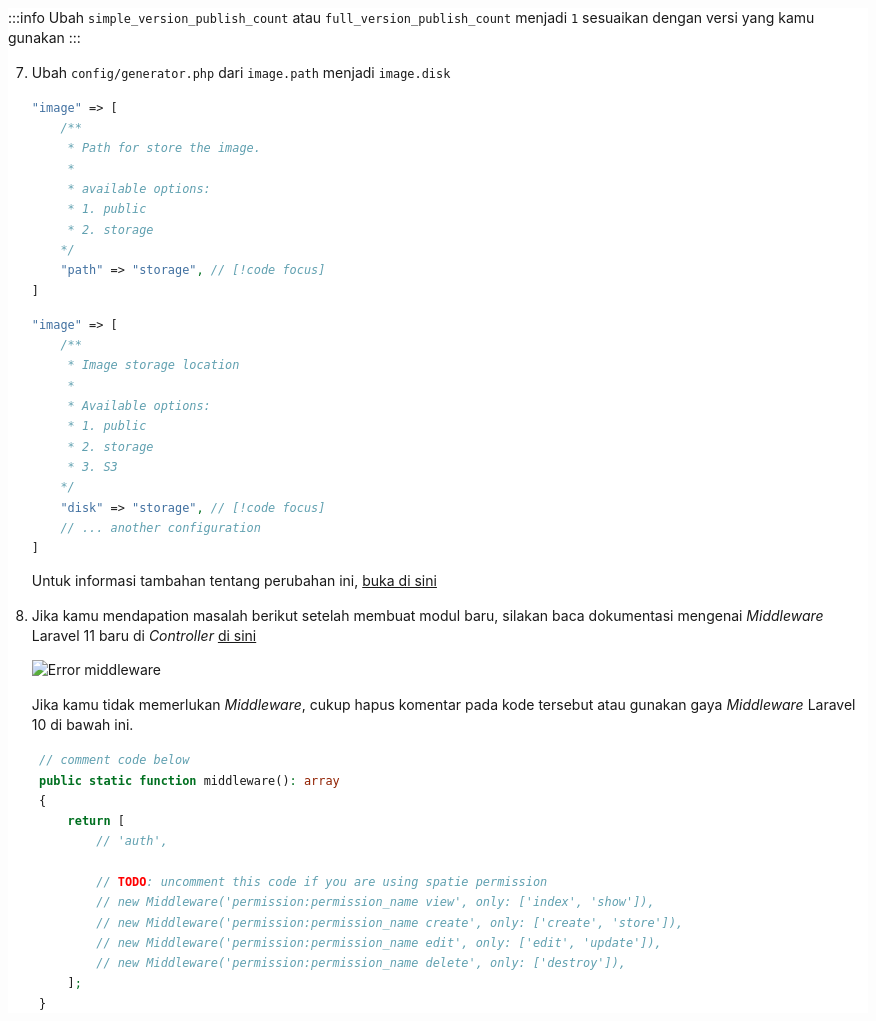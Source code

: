 :::info
Ubah `simple_version_publish_count` atau `full_version_publish_count` menjadi `1` sesuaikan dengan versi yang kamu gunakan
:::

7. Ubah `config/generator.php` dari `image.path` menjadi `image.disk`

   ```php
   "image" => [
       /**
        * Path for store the image.
        *
        * available options:
        * 1. public
        * 2. storage
       */
       "path" => "storage", // [!code focus]
   ]
   ```

   ```php
   "image" => [
       /**
        * Image storage location
        *
        * Available options:
        * 1. public
        * 2. storage
        * 3. S3
       */
       "disk" => "storage", // [!code focus]
       // ... another configuration
   ]
   ```

   Untuk informasi tambahan tentang perubahan ini, [buka di sini](#fitur-terbaru)

8. Jika kamu mendapation masalah berikut setelah membuat modul baru, silakan baca dokumentasi mengenai _Middleware_ Laravel 11 baru di _Controller_ [di sini](https://laravel.com/docs/11.x/controllers#controller-middleware)

   ![Error middleware](/error-middleware.png)

   Jika kamu tidak memerlukan _Middleware_, cukup hapus komentar pada kode tersebut atau gunakan gaya _Middleware_ Laravel 10 di bawah ini.

   ```php
    // comment code below
    public static function middleware(): array
    {
        return [
            // 'auth',

            // TODO: uncomment this code if you are using spatie permission
            // new Middleware('permission:permission_name view', only: ['index', 'show']),
            // new Middleware('permission:permission_name create', only: ['create', 'store']),
            // new Middleware('permission:permission_name edit', only: ['edit', 'update']),
            // new Middleware('permission:permission_name delete', only: ['destroy']),
        ];
    }
   ```
